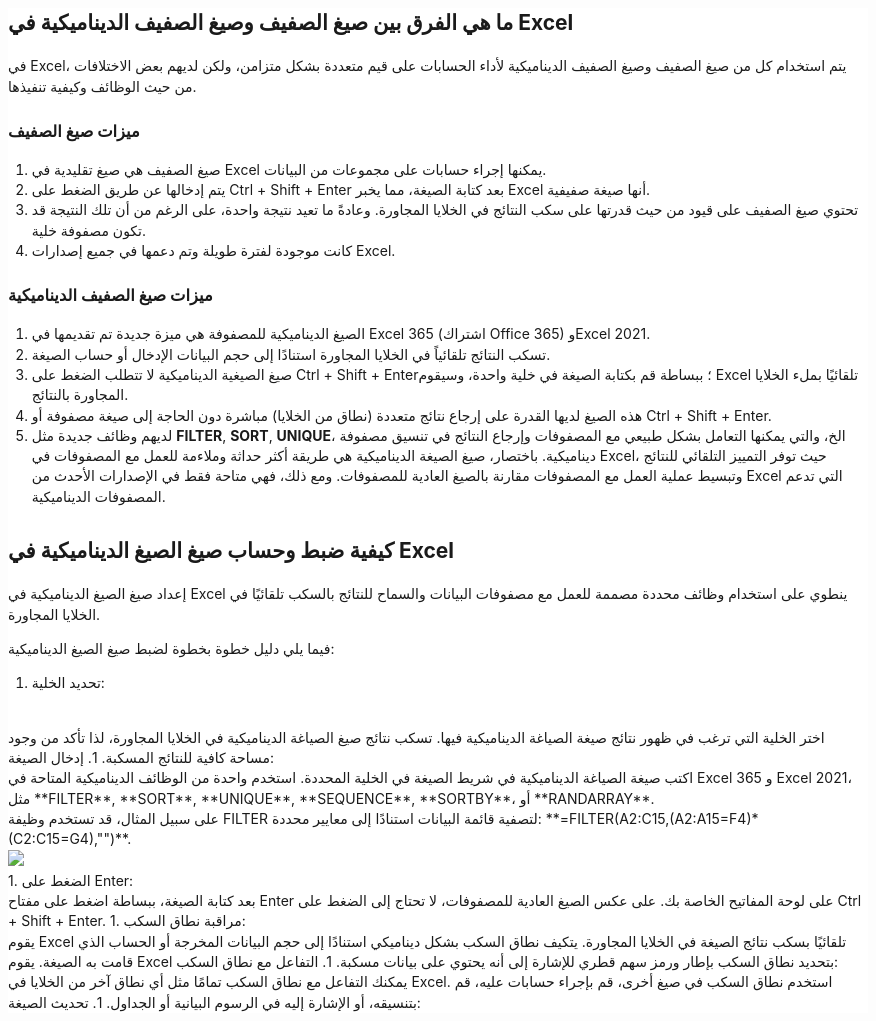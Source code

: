 ## **ما هي الفرق بين صيغ الصفيف وصيغ الصفيف الديناميكية في Excel**
في Excel، يتم استخدام كل من صيغ الصفيف وصيغ الصفيف الديناميكية لأداء الحسابات على قيم متعددة بشكل متزامن، ولكن لديهم بعض الاختلافات من حيث الوظائف وكيفية تنفيذها.

### **ميزات صيغ الصفيف**
1. صيغ الصفيف هي صيغ تقليدية في Excel يمكنها إجراء حسابات على مجموعات من البيانات.
1. يتم إدخالها عن طريق الضغط على Ctrl + Shift + Enter بعد كتابة الصيغة، مما يخبر Excel أنها صيغة صفيفية.
1. تحتوي صيغ الصفيف على قيود من حيث قدرتها على سكب النتائج في الخلايا المجاورة. وعادةً ما تعيد نتيجة واحدة، على الرغم من أن تلك النتيجة قد تكون مصفوفة خلية.
1. كانت موجودة لفترة طويلة وتم دعمها في جميع إصدارات Excel.

### **ميزات صيغ الصفيف الديناميكية**
1. الصيغ الديناميكية للمصفوفة هي ميزة جديدة تم تقديمها في Excel 365 (اشتراك Office 365) وExcel 2021.
1. تسكب النتائج تلقائياً في الخلايا المجاورة استنادًا إلى حجم البيانات الإدخال أو حساب الصيغة.
1. صيغ الصيغية الديناميكية لا تتطلب الضغط على Ctrl + Shift + Enter؛ ببساطة قم بكتابة الصيغة في خلية واحدة، وسيقوم Excel تلقائيًا بملء الخلايا المجاورة بالنتائج.
1. هذه الصيغ لديها القدرة على إرجاع نتائج متعددة (نطاق من الخلايا) مباشرة دون الحاجة إلى صيغة مصفوفة أو Ctrl + Shift + Enter.
1. لديهم وظائف جديدة مثل **FILTER**, **SORT**, **UNIQUE**، الخ، والتي يمكنها التعامل بشكل طبيعي مع المصفوفات وإرجاع النتائج في تنسيق مصفوفة ديناميكية.
باختصار، صيغ الصيغة الديناميكية هي طريقة أكثر حداثة وملاءمة للعمل مع المصفوفات في Excel، حيث توفر التمييز التلقائي للنتائج وتبسيط عملية العمل مع المصفوفات مقارنة بالصيغ العادية للمصفوفات. ومع ذلك، فهي متاحة فقط في الإصدارات الأحدث من Excel التي تدعم المصفوفات الديناميكية.

## **كيفية ضبط وحساب صيغ الصيغ الديناميكية في Excel**
إعداد صيغ الصيغ الديناميكية في Excel ينطوي على استخدام وظائف محددة مصممة للعمل مع مصفوفات البيانات والسماح للنتائج بالسكب تلقائيًا في الخلايا المجاورة. 

فيما يلي دليل خطوة بخطوة لضبط صيغ الصيغ الديناميكية:
1. تحديد الخلية:
<br>
اختر الخلية التي ترغب في ظهور نتائج صيغة الصياغة الديناميكية فيها. تسكب نتائج صيغ الصياغة الديناميكية في الخلايا المجاورة، لذا تأكد من وجود مساحة كافية للنتائج المسكبة.
1. إدخال الصيغة:
<br>
اكتب صيغة الصياغة الديناميكية في شريط الصيغة في الخلية المحددة. استخدم واحدة من الوظائف الديناميكية المتاحة في Excel 365 و Excel 2021، مثل **FILTER**, **SORT**, **UNIQUE**, **SEQUENCE**, **SORTBY**، أو **RANDARRAY**. 
<br>
على سبيل المثال، قد تستخدم وظيفة FILTER لتصفية قائمة البيانات استنادًا إلى معايير محددة: **=FILTER(A2:C15,(A2:A15=F4)*(C2:C15=G4),"")**.
<br>
<image src="3.png" width="70%" />
<br>
1. الضغط على Enter:
<br>
بعد كتابة الصيغة، ببساطة اضغط على مفتاح Enter على لوحة المفاتيح الخاصة بك. على عكس الصيغ العادية للمصفوفات، لا تحتاج إلى الضغط على Ctrl + Shift + Enter.
1. مراقبة نطاق السكب:
<br>
يقوم Excel تلقائيًا بسكب نتائج الصيغة في الخلايا المجاورة. يتكيف نطاق السكب بشكل ديناميكي استنادًا إلى حجم البيانات المخرجة أو الحساب الذي قامت به الصيغة. يقوم Excel بتحديد نطاق السكب بإطار ورمز سهم قطري للإشارة إلى أنه يحتوي على بيانات مسكبة.
1. التفاعل مع نطاق السكب:
<br>
يمكنك التفاعل مع نطاق السكب تمامًا مثل أي نطاق آخر من الخلايا في Excel. استخدم نطاق السكب في صيغ أخرى، قم بإجراء حسابات عليه، قم بتنسيقه، أو الإشارة إليه في الرسوم البيانية أو الجداول.
1. تحديث الصيغة:
<br>